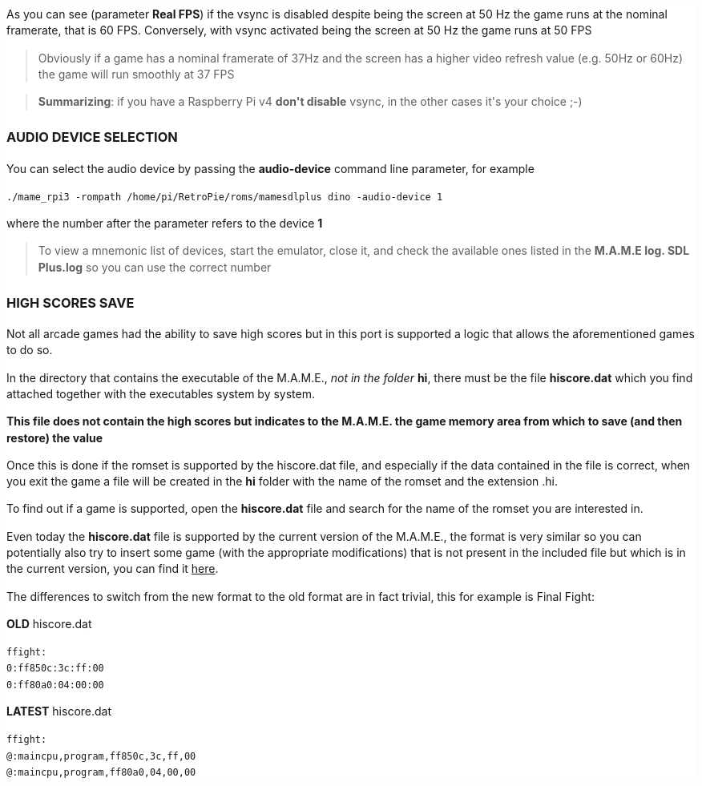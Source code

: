 As you can see (parameter __Real FPS__) if the vsync is disabled despite being the screen at 50 Hz the game runs at the nominal framerate, that is 60 FPS. Conversely, with vsync activated being the screen at 50 Hz the game runs at 50 FPS

> Obviously if a game has a nominal framerate of 37Hz and the screen has a higher video refresh value (e.g. 50Hz or 60Hz) the game will run smoothly at 37 FPS

> __Summarizing__:
if you have a Raspberry Pi v4 __don't disable__ vsync, in the other cases it's your choice ;-)

### AUDIO DEVICE SELECTION
You can select the audio device by passing the __audio-device__ command line parameter, for example

`./mame_rpi3 -rompath /home/pi/RetroPie/roms/mamesdlplus dino -audio-device 1`

where the number after the parameter refers to the device __1__

> To view a mnemonic list of devices, start the emulator, close it, and check the available ones listed in the __M.A.M.E log. SDL Plus.log__ so you can use the correct number

### HIGH SCORES SAVE
Not all arcade games had the ability to save high scores but in this port is supported a logic that allows the aforementioned games to do so.

In the directory that contains the executable of the M.A.M.E., _not in the folder_ __hi__, there must be the file __hiscore.dat__ which you find attached together with the executables system by system.

__This file does not contain the high scores but indicates to the M.A.M.E. the game memory area from which to save (and then restore) the value__

Once this is done if the romset is supported by the hiscore.dat file, and especially if the data contained in the file is correct, when you exit the game a file will be created in the __hi__ folder with the name of the romset and the extension .hi.

To find out if a game is supported, open the __hiscore.dat__ file and search for the name of the romset you are interested in.

Even today the __hiscore.dat__ file is supported by the current version of the M.A.M.E., the format is very similar so you can potentially also try to insert some game (with the appropriate modifications) that is not present in the included file but which is in the current version, you can find it [here](https://github.com/mamedev/mame/blob/master/plugins/hiscore/hiscore.dat).

The differences to switch from the new format to the old format are in fact trivial, this for example is Final Fight:

__OLD__ hiscore.dat

```
ffight:
0:ff850c:3c:ff:00
0:ff80a0:04:00:00
```

__LATEST__ hiscore.dat

```
ffight:
@:maincpu,program,ff850c,3c,ff,00
@:maincpu,program,ff80a0,04,00,00
```

